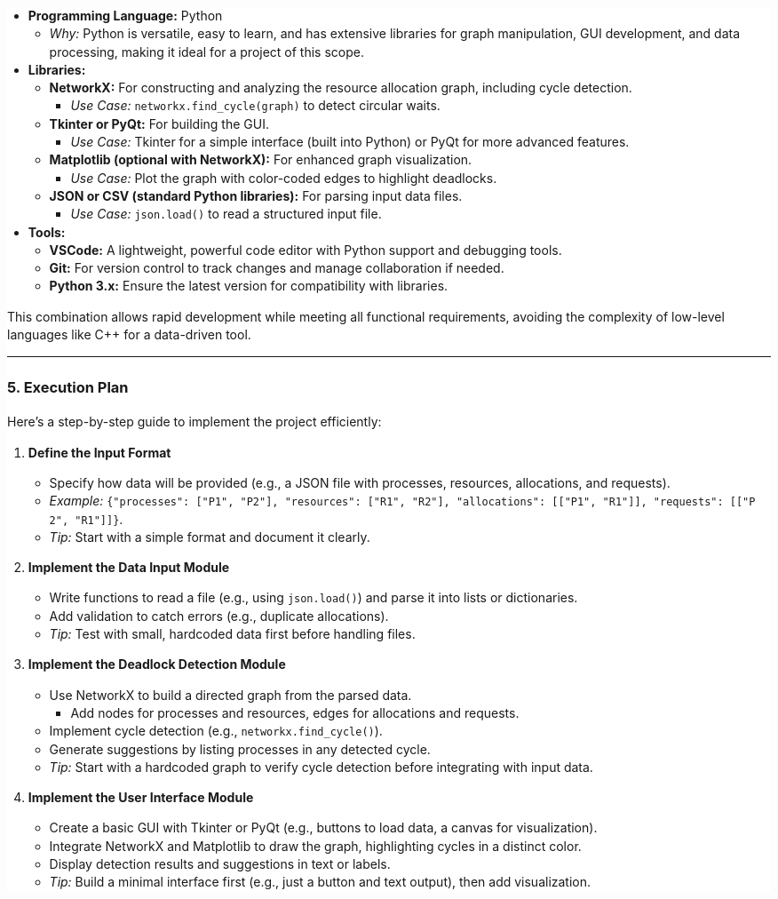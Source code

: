 - **Programming Language:** Python
  - *Why:* Python is versatile, easy to learn, and has extensive libraries for graph manipulation, GUI development, and data processing, making it ideal for a project of this scope.
- **Libraries:**
  - **NetworkX:** For constructing and analyzing the resource allocation graph, including cycle detection.
    - *Use Case:* `networkx.find_cycle(graph)` to detect circular waits.
  - **Tkinter or PyQt:** For building the GUI.
    - *Use Case:* Tkinter for a simple interface (built into Python) or PyQt for more advanced features.
  - **Matplotlib (optional with NetworkX):** For enhanced graph visualization.
    - *Use Case:* Plot the graph with color-coded edges to highlight deadlocks.
  - **JSON or CSV (standard Python libraries):** For parsing input data files.
    - *Use Case:* `json.load()` to read a structured input file.
- **Tools:**
  - **VSCode:** A lightweight, powerful code editor with Python support and debugging tools.
  - **Git:** For version control to track changes and manage collaboration if needed.
  - **Python 3.x:** Ensure the latest version for compatibility with libraries.

This combination allows rapid development while meeting all functional requirements, avoiding the complexity of low-level languages like C++ for a data-driven tool.

---

### 5. Execution Plan

Here’s a step-by-step guide to implement the project efficiently:

1. **Define the Input Format**
   - Specify how data will be provided (e.g., a JSON file with processes, resources, allocations, and requests).
   - *Example:* `{"processes": ["P1", "P2"], "resources": ["R1", "R2"], "allocations": [["P1", "R1"]], "requests": [["P2", "R1"]]}`.
   - *Tip:* Start with a simple format and document it clearly.

2. **Implement the Data Input Module**
   - Write functions to read a file (e.g., using `json.load()`) and parse it into lists or dictionaries.
   - Add validation to catch errors (e.g., duplicate allocations).
   - *Tip:* Test with small, hardcoded data first before handling files.

3. **Implement the Deadlock Detection Module**
   - Use NetworkX to build a directed graph from the parsed data.
     - Add nodes for processes and resources, edges for allocations and requests.
   - Implement cycle detection (e.g., `networkx.find_cycle()`).
   - Generate suggestions by listing processes in any detected cycle.
   - *Tip:* Start with a hardcoded graph to verify cycle detection before integrating with input data.

4. **Implement the User Interface Module**
   - Create a basic GUI with Tkinter or PyQt (e.g., buttons to load data, a canvas for visualization).
   - Integrate NetworkX and Matplotlib to draw the graph, highlighting cycles in a distinct color.
   - Display detection results and suggestions in text or labels.
   - *Tip:* Build a minimal interface first (e.g., just a button and text output), then add visualization.
